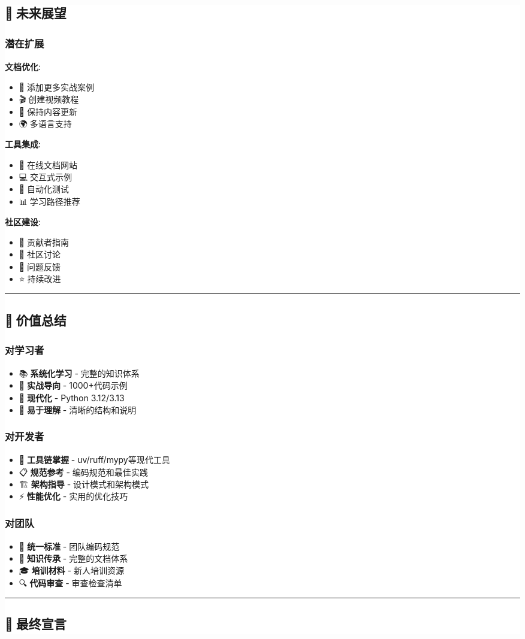 
## 🚀 未来展望

### 潜在扩展

**文档优化**:
- 📝 添加更多实战案例
- 🎬 创建视频教程
- 🔄 保持内容更新
- 🌍 多语言支持

**工具集成**:
- 🔧 在线文档网站
- 💻 交互式示例
- 🧪 自动化测试
- 📊 学习路径推荐

**社区建设**:
- 👥 贡献者指南
- 📢 社区讨论
- 🐛 问题反馈
- ⭐ 持续改进

---

## 💎 价值总结

### 对学习者

- 📚 **系统化学习** - 完整的知识体系
- 🎯 **实战导向** - 1000+代码示例
- 🚀 **现代化** - Python 3.12/3.13
- 📖 **易于理解** - 清晰的结构和说明

### 对开发者

- 🔧 **工具链掌握** - uv/ruff/mypy等现代工具
- 📋 **规范参考** - 编码规范和最佳实践
- 🏗️ **架构指导** - 设计模式和架构模式
- ⚡ **性能优化** - 实用的优化技巧

### 对团队

- 👥 **统一标准** - 团队编码规范
- 📝 **知识传承** - 完整的文档体系
- 🎓 **培训材料** - 新人培训资源
- 🔍 **代码审查** - 审查检查清单

---

## 🎉 最终宣言
